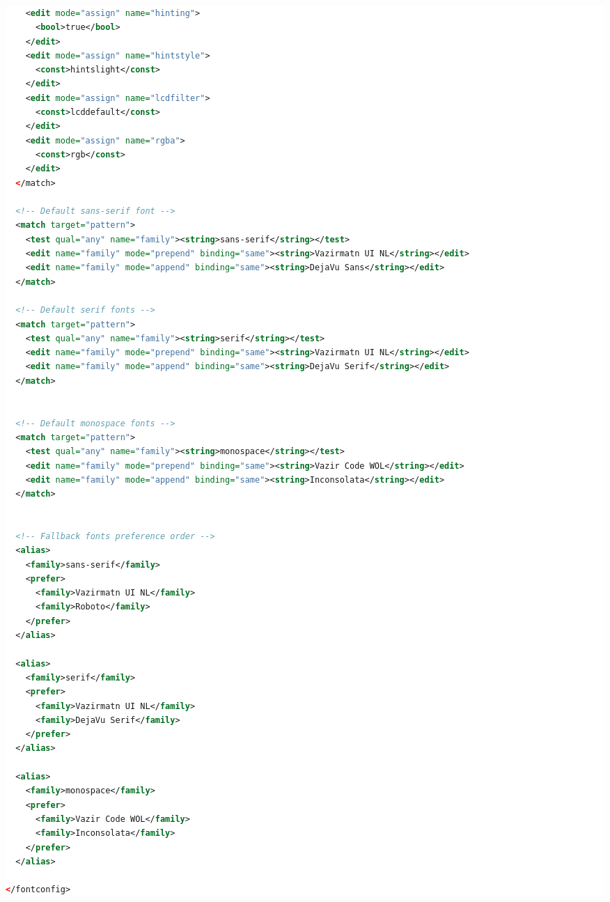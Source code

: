 ```xml
    <edit mode="assign" name="hinting">
      <bool>true</bool>
    </edit>
    <edit mode="assign" name="hintstyle">
      <const>hintslight</const>
    </edit>
    <edit mode="assign" name="lcdfilter">
      <const>lcddefault</const>
    </edit>
    <edit mode="assign" name="rgba">
      <const>rgb</const>
    </edit>
  </match>
  
  <!-- Default sans-serif font -->
  <match target="pattern">
    <test qual="any" name="family"><string>sans-serif</string></test>
    <edit name="family" mode="prepend" binding="same"><string>Vazirmatn UI NL</string></edit>
    <edit name="family" mode="append" binding="same"><string>DejaVu Sans</string></edit>
  </match>

  <!-- Default serif fonts -->
  <match target="pattern">
    <test qual="any" name="family"><string>serif</string></test>
    <edit name="family" mode="prepend" binding="same"><string>Vazirmatn UI NL</string></edit>
    <edit name="family" mode="append" binding="same"><string>DejaVu Serif</string></edit>
  </match>


  <!-- Default monospace fonts -->
  <match target="pattern">
    <test qual="any" name="family"><string>monospace</string></test>
    <edit name="family" mode="prepend" binding="same"><string>Vazir Code WOL</string></edit>
    <edit name="family" mode="append" binding="same"><string>Inconsolata</string></edit>
  </match>


  <!-- Fallback fonts preference order -->
  <alias>
    <family>sans-serif</family>
    <prefer>
      <family>Vazirmatn UI NL</family>
      <family>Roboto</family>
    </prefer>
  </alias>

  <alias>
    <family>serif</family>
    <prefer>
      <family>Vazirmatn UI NL</family>
      <family>DejaVu Serif</family>
    </prefer>
  </alias>

  <alias>
    <family>monospace</family>
    <prefer>
      <family>Vazir Code WOL</family>
      <family>Inconsolata</family>
    </prefer>
  </alias>

</fontconfig>
```